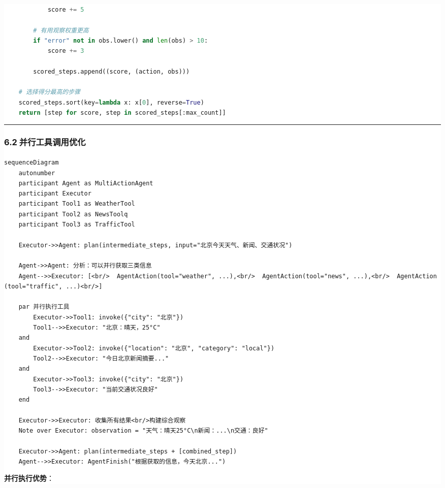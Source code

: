 ```python
            score += 5
            
        # 有用观察权重更高
        if "error" not in obs.lower() and len(obs) > 10:
            score += 3
            
        scored_steps.append((score, (action, obs)))
    
    # 选择得分最高的步骤
    scored_steps.sort(key=lambda x: x[0], reverse=True)
    return [step for score, step in scored_steps[:max_count]]
```

---

### 6.2 并行工具调用优化

```mermaid
sequenceDiagram
    autonumber
    participant Agent as MultiActionAgent
    participant Executor
    participant Tool1 as WeatherTool
    participant Tool2 as NewsToolq
    participant Tool3 as TrafficTool
    
    Executor->>Agent: plan(intermediate_steps, input="北京今天天气、新闻、交通状况")
    
    Agent->>Agent: 分析：可以并行获取三类信息
    Agent-->>Executor: [<br/>  AgentAction(tool="weather", ...),<br/>  AgentAction(tool="news", ...),<br/>  AgentAction(tool="traffic", ...)<br/>]
    
    par 并行执行工具
        Executor->>Tool1: invoke({"city": "北京"})
        Tool1-->>Executor: "北京：晴天，25°C"
    and
        Executor->>Tool2: invoke({"location": "北京", "category": "local"})
        Tool2-->>Executor: "今日北京新闻摘要..."
    and  
        Executor->>Tool3: invoke({"city": "北京"})
        Tool3-->>Executor: "当前交通状况良好"
    end
    
    Executor->>Executor: 收集所有结果<br/>构建综合观察
    Note over Executor: observation = "天气：晴天25°C\n新闻：...\n交通：良好"
    
    Executor->>Agent: plan(intermediate_steps + [combined_step])
    Agent-->>Executor: AgentFinish("根据获取的信息，今天北京...")
```

**并行执行优势**：

